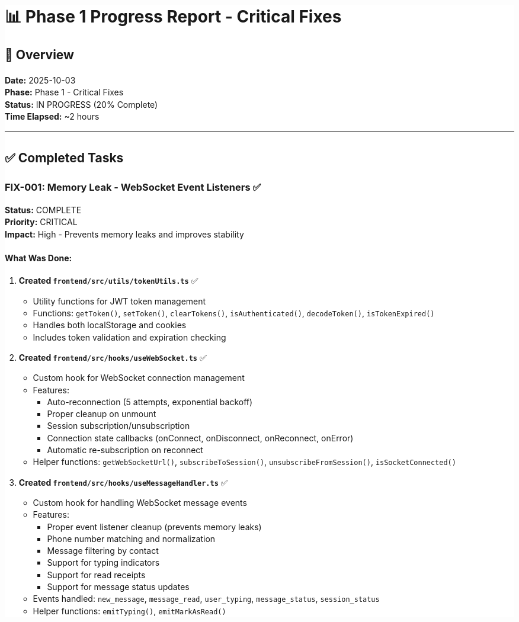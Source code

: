 # 📊 **Phase 1 Progress Report - Critical Fixes**

## 🎯 **Overview**

**Date:** 2025-10-03  
**Phase:** Phase 1 - Critical Fixes  
**Status:** IN PROGRESS (20% Complete)  
**Time Elapsed:** ~2 hours

---

## ✅ **Completed Tasks**

### **FIX-001: Memory Leak - WebSocket Event Listeners** ✅

**Status:** COMPLETE  
**Priority:** CRITICAL  
**Impact:** High - Prevents memory leaks and improves stability

#### **What Was Done:**

1. **Created `frontend/src/utils/tokenUtils.ts`** ✅
   - Utility functions for JWT token management
   - Functions: `getToken()`, `setToken()`, `clearTokens()`, `isAuthenticated()`, `decodeToken()`, `isTokenExpired()`
   - Handles both localStorage and cookies
   - Includes token validation and expiration checking

2. **Created `frontend/src/hooks/useWebSocket.ts`** ✅
   - Custom hook for WebSocket connection management
   - Features:
     * Auto-reconnection (5 attempts, exponential backoff)
     * Proper cleanup on unmount
     * Session subscription/unsubscription
     * Connection state callbacks (onConnect, onDisconnect, onReconnect, onError)
     * Automatic re-subscription on reconnect
   - Helper functions: `getWebSocketUrl()`, `subscribeToSession()`, `unsubscribeFromSession()`, `isSocketConnected()`

3. **Created `frontend/src/hooks/useMessageHandler.ts`** ✅
   - Custom hook for handling WebSocket message events
   - Features:
     * Proper event listener cleanup (prevents memory leaks)
     * Phone number matching and normalization
     * Message filtering by contact
     * Support for typing indicators
     * Support for read receipts
     * Support for message status updates
   - Events handled: `new_message`, `message_read`, `user_typing`, `message_status`, `session_status`
   - Helper functions: `emitTyping()`, `emitMarkAsRead()`
